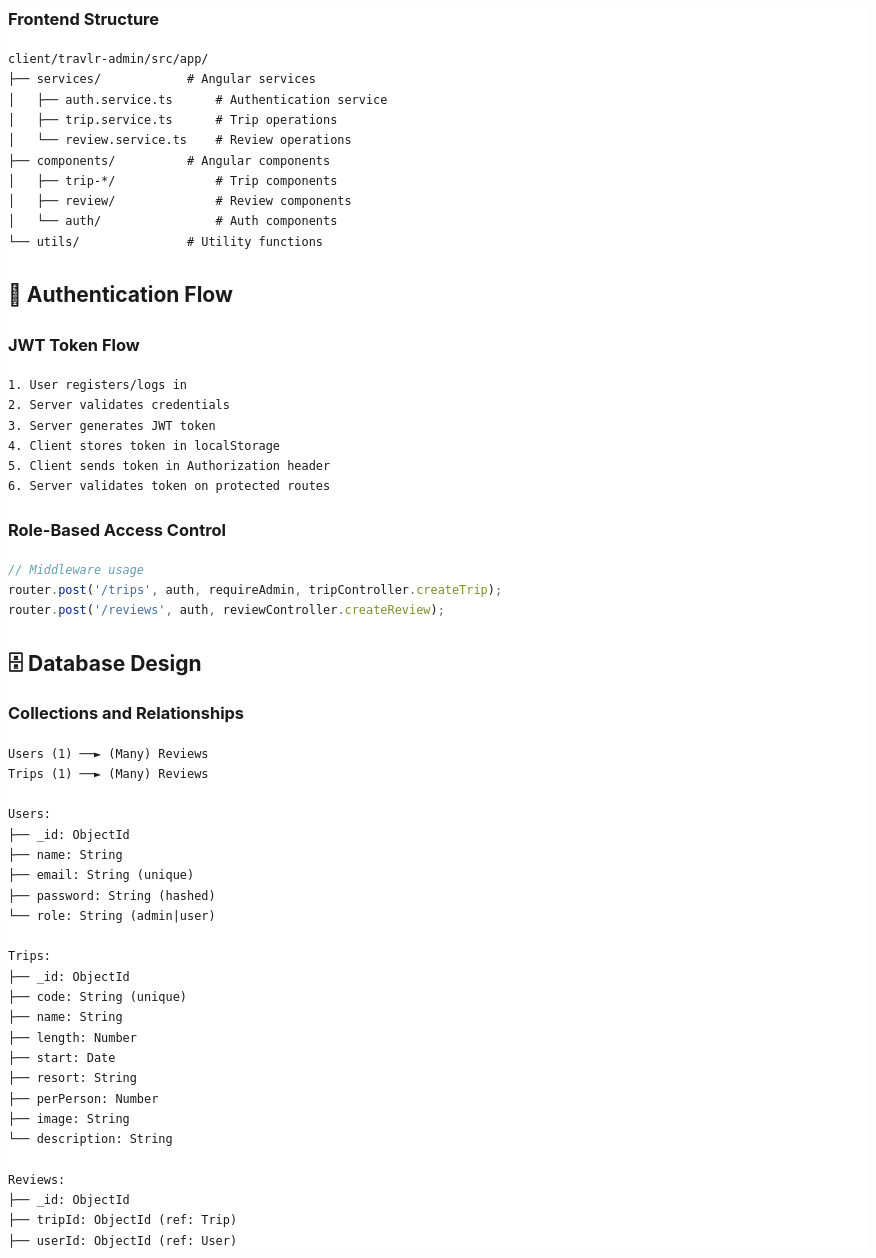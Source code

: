 ### Frontend Structure
```
client/travlr-admin/src/app/
├── services/            # Angular services
│   ├── auth.service.ts      # Authentication service
│   ├── trip.service.ts      # Trip operations
│   └── review.service.ts    # Review operations
├── components/          # Angular components
│   ├── trip-*/              # Trip components
│   ├── review/              # Review components
│   └── auth/                # Auth components
└── utils/               # Utility functions
```

## 🔐 Authentication Flow

### JWT Token Flow
```
1. User registers/logs in
2. Server validates credentials
3. Server generates JWT token
4. Client stores token in localStorage
5. Client sends token in Authorization header
6. Server validates token on protected routes
```

### Role-Based Access Control
```javascript
// Middleware usage
router.post('/trips', auth, requireAdmin, tripController.createTrip);
router.post('/reviews', auth, reviewController.createReview);
```

## 🗄️ Database Design

### Collections and Relationships
```
Users (1) ──► (Many) Reviews
Trips (1) ──► (Many) Reviews

Users:
├── _id: ObjectId
├── name: String
├── email: String (unique)
├── password: String (hashed)
└── role: String (admin|user)

Trips:
├── _id: ObjectId
├── code: String (unique)
├── name: String
├── length: Number
├── start: Date
├── resort: String
├── perPerson: Number
├── image: String
└── description: String

Reviews:
├── _id: ObjectId
├── tripId: ObjectId (ref: Trip)
├── userId: ObjectId (ref: User)
```